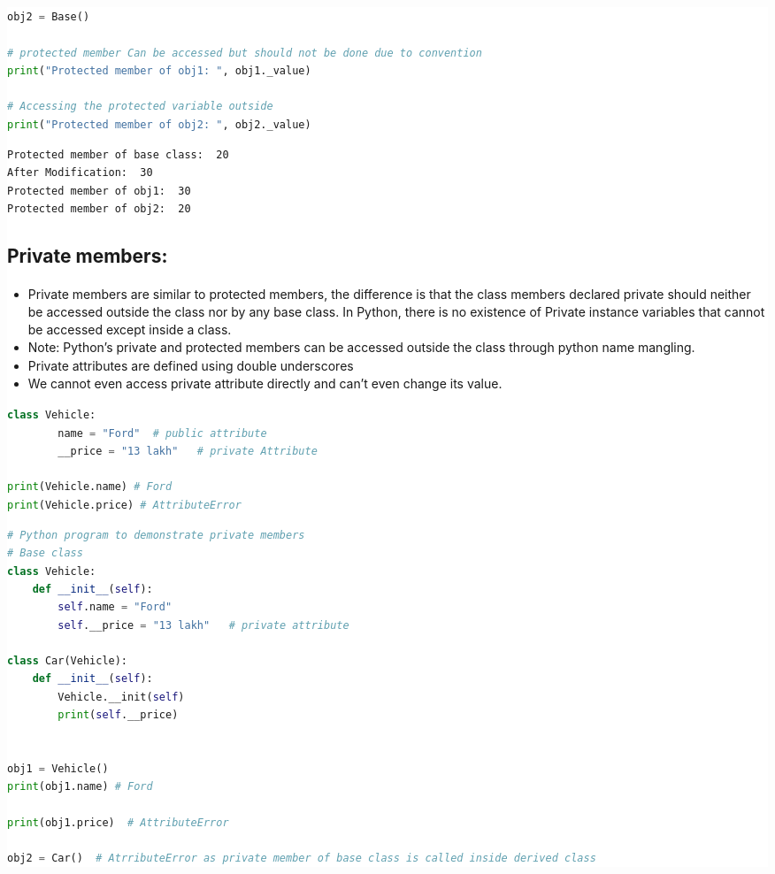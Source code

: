 ```py
obj2 = Base()

# protected member Can be accessed but should not be done due to convention
print("Protected member of obj1: ", obj1._value)

# Accessing the protected variable outside
print("Protected member of obj2: ", obj2._value)
```

```
Protected member of base class:  20
After Modification:  30
Protected member of obj1:  30
Protected member of obj2:  20
```

## Private members:

- Private members are similar to protected members, the difference is that the class members declared private should neither be accessed outside the class nor by any base class. In Python, there is no existence of Private instance variables that cannot be accessed except inside a class.
- Note: Python’s private and protected members can be accessed outside the class through python name mangling.
- Private attributes are defined using double underscores
- We cannot even access private attribute directly and can’t even change its value.

```py
class Vehicle:
        name = "Ford"  # public attribute
        __price = "13 lakh"   # private Attribute

print(Vehicle.name) # Ford
print(Vehicle.price) # AttributeError
```

```py
# Python program to demonstrate private members
# Base class
class Vehicle:
    def __init__(self):
        self.name = "Ford"
        self.__price = "13 lakh"   # private attribute

class Car(Vehicle):
    def __init__(self):
        Vehicle.__init(self)
        print(self.__price)


obj1 = Vehicle()
print(obj1.name) # Ford

print(obj1.price)  # AttributeError

obj2 = Car()  # AtrributeError as private member of base class is called inside derived class
```
